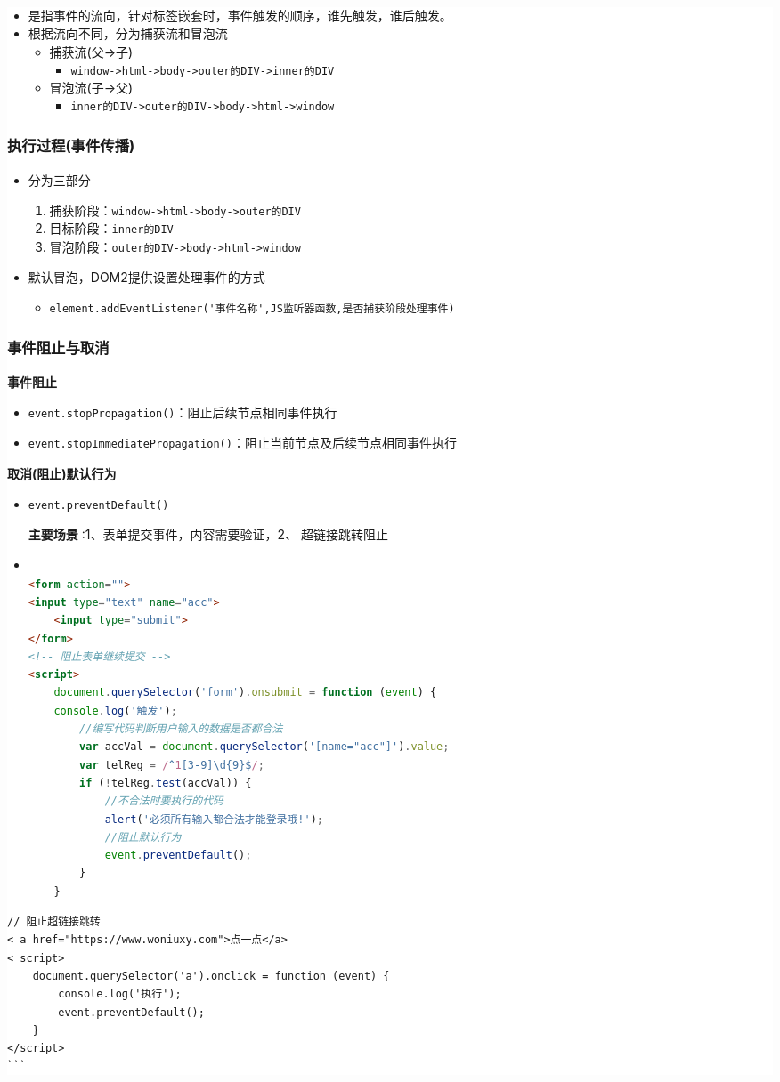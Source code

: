 -   是指事件的流向，针对标签嵌套时，事件触发的顺序，谁先触发，谁后触发。
-   根据流向不同，分为捕获流和冒泡流
    -   捕获流(父->子)
        -   `window->html->body->outer的DIV->inner的DIV`
    -   冒泡流(子->父)
        -   `inner的DIV->outer的DIV->body->html->window`

### 执行过程(事件传播)

-   分为三部分

    1.  捕获阶段：`window->html->body->outer的DIV`
    2.  目标阶段：`inner的DIV`
    3.  冒泡阶段：`outer的DIV->body->html->window`
    
-   默认冒泡，DOM2提供设置处理事件的方式

    -   ```
        element.addEventListener('事件名称',JS监听器函数,是否捕获阶段处理事件)
        ```


### 事件阻止与取消

**事件阻止** 

-   `event.stopPropagation()`：阻止后续节点相同事件执行

-   `event.stopImmediatePropagation()`：阻止当前节点及后续节点相同事件执行

**取消(阻止)默认行为** 

- `event.preventDefault()`

  **主要场景** :1、表单提交事件，内容需要验证，2、 超链接跳转阻止

-   ```html

    <form action="">
    <input type="text" name="acc">
        <input type="submit">
    </form>
    <!-- 阻止表单继续提交 -->
    <script>
        document.querySelector('form').onsubmit = function (event) {
        console.log('触发');
            //编写代码判断用户输入的数据是否都合法
            var accVal = document.querySelector('[name="acc"]').value;
            var telReg = /^1[3-9]\d{9}$/;
            if (!telReg.test(accVal)) {
                //不合法时要执行的代码
                alert('必须所有输入都合法才能登录哦!');
                //阻止默认行为
                event.preventDefault();
            }
        }
</script>
    
    
    // 阻止超链接跳转
    < a href="https://www.woniuxy.com">点一点</a>
    < script>
        document.querySelector('a').onclick = function (event) {
            console.log('执行');
            event.preventDefault();
        }
    </script>
    ```



